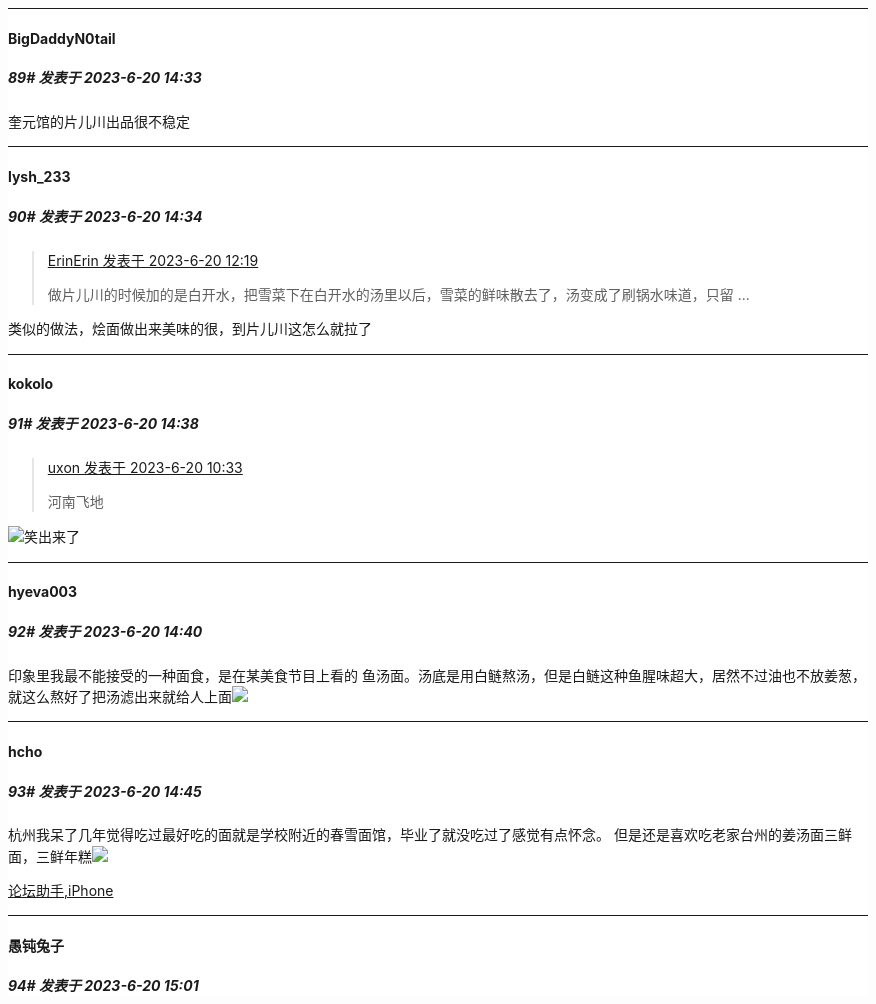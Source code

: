 *****

####  BigDaddyN0tail  
##### 89#       发表于 2023-6-20 14:33

奎元馆的片儿川出品很不稳定


*****

####  lysh_233  
##### 90#       发表于 2023-6-20 14:34

<blockquote><a href="httphttps://bbs.saraba1st.com/2b/forum.php?mod=redirect&amp;goto=findpost&amp;pid=61354922&amp;ptid=2140774" target="_blank">ErinErin 发表于 2023-6-20 12:19</a>

做片儿川的时候加的是白开水，把雪菜下在白开水的汤里以后，雪菜的鲜味散去了，汤变成了刷锅水味道，只留 ...</blockquote>
类似的做法，烩面做出来美味的很，到片儿川这怎么就拉了


*****

####  kokolo  
##### 91#       发表于 2023-6-20 14:38

<blockquote><a href="httphttps://bbs.saraba1st.com/2b/forum.php?mod=redirect&amp;goto=findpost&amp;pid=61353209&amp;ptid=2140774" target="_blank">uxon 发表于 2023-6-20 10:33</a>

河南飞地</blockquote>
<img src="https://static.saraba1st.com/image/smiley/face2017/066.png" referrerpolicy="no-referrer">笑出来了

*****

####  hyeva003  
##### 92#       发表于 2023-6-20 14:40

印象里我最不能接受的一种面食，是在某美食节目上看的 鱼汤面。汤底是用白鲢熬汤，但是白鲢这种鱼腥味超大，居然不过油也不放姜葱，就这么熬好了把汤滤出来就给人上面<img src="https://static.saraba1st.com/image/smiley/face2017/125.png" referrerpolicy="no-referrer">


*****

####  hcho  
##### 93#       发表于 2023-6-20 14:45

杭州我呆了几年觉得吃过最好吃的面就是学校附近的春雪面馆，毕业了就没吃过了感觉有点怀念。
但是还是喜欢吃老家台州的姜汤面三鲜面，三鲜年糕<img src="https://static.saraba1st.com/image/smiley/face2017/009.gif" referrerpolicy="no-referrer">

[论坛助手,iPhone](https://bbs.saraba1st.com/2b/forum.php?mod=viewthread&amp;tid=2029836)


*****

####  愚钝兔子  
##### 94#       发表于 2023-6-20 15:01
